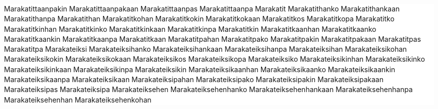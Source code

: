Marakatittaanpakin
Marakatittaanpakaan
Marakatittaanpas
Marakatittaanpa
Marakatit
Marakatithanko
Marakatithankaan
Marakatithanpa
Marakatithan
Marakatitkohan
Marakatitkokin
Marakatitkokaan
Marakatitkos
Marakatitkopa
Marakatitko
Marakatitkinhan
Marakatitkinko
Marakatitkinkaan
Marakatitkinpa
Marakatitkin
Marakatitkaanhan
Marakatitkaanko
Marakatitkaankin
Marakatitkaanpa
Marakatitkaan
Marakatitpahan
Marakatitpako
Marakatitpakin
Marakatitpakaan
Marakatitpas
Marakatitpa
Marakateiksi
Marakateiksihanko
Marakateiksihankaan
Marakateiksihanpa
Marakateiksihan
Marakateiksikohan
Marakateiksikokin
Marakateiksikokaan
Marakateiksikos
Marakateiksikopa
Marakateiksiko
Marakateiksikinhan
Marakateiksikinko
Marakateiksikinkaan
Marakateiksikinpa
Marakateiksikin
Marakateiksikaanhan
Marakateiksikaanko
Marakateiksikaankin
Marakateiksikaanpa
Marakateiksikaan
Marakateiksipahan
Marakateiksipako
Marakateiksipakin
Marakateiksipakaan
Marakateiksipas
Marakateiksipa
Marakateiksehen
Marakateiksehenhanko
Marakateiksehenhankaan
Marakateiksehenhanpa
Marakateiksehenhan
Marakateiksehenkohan